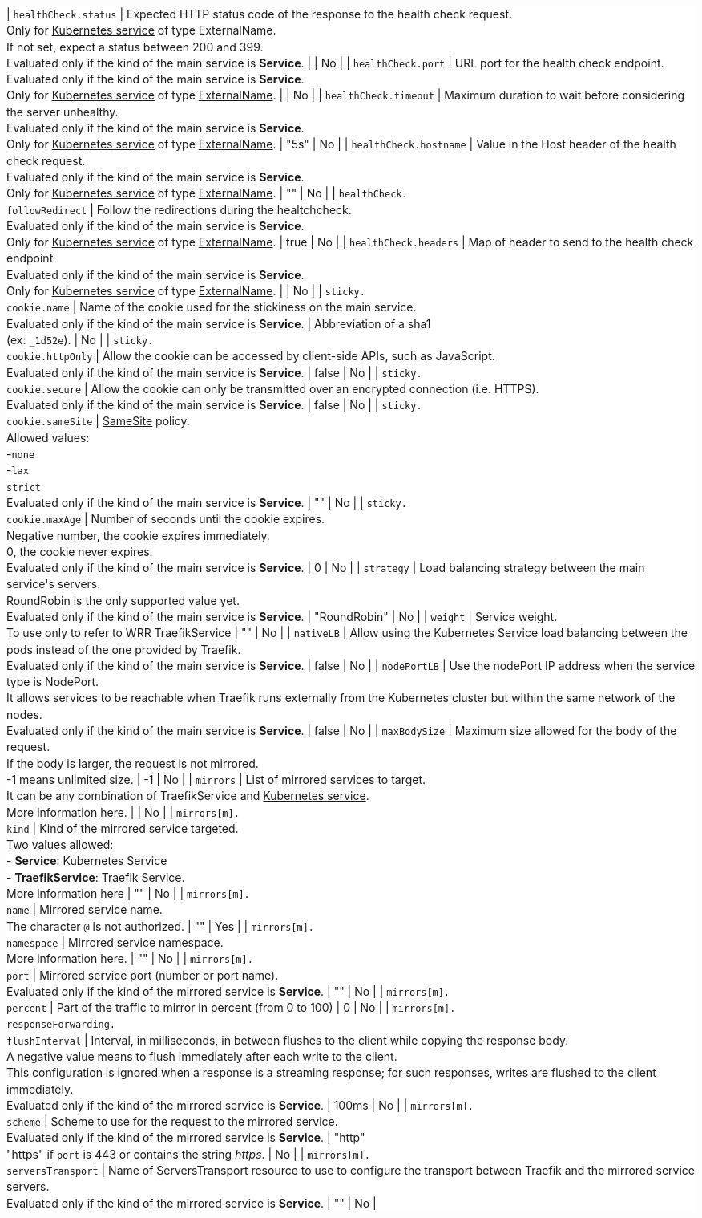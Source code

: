 | `healthCheck.status` | Expected HTTP status code of the response to the health check request.<br />Only for [Kubernetes service](https://kubernetes.io/docs/concepts/services-networking/service/) of type ExternalName.<br />If not set, expect a status between 200 and 399.<br />Evaluated only if the kind of the main service is **Service**. |  | No |
| `healthCheck.port` | URL port for the health check endpoint.<br />Evaluated only if the kind of the main service is **Service**.<br />Only for [Kubernetes service](https://kubernetes.io/docs/concepts/services-networking/service/) of type [ExternalName](#services). | | No |
| `healthCheck.timeout` | Maximum duration to wait before considering the server unhealthy.<br />Evaluated only if the kind of the main service is **Service**.<br />Only for [Kubernetes service](https://kubernetes.io/docs/concepts/services-networking/service/) of type [ExternalName](#services). | "5s" | No |
| `healthCheck.hostname` | Value in the Host header of the health check request.<br />Evaluated only if the kind of the main service is **Service**.<br />Only for [Kubernetes service](https://kubernetes.io/docs/concepts/services-networking/service/) of type [ExternalName](#services). | "" | No |
| `healthCheck.`<br />`followRedirect` | Follow the redirections during the healtchcheck.<br />Evaluated only if the kind of the main service is **Service**.<br />Only for [Kubernetes service](https://kubernetes.io/docs/concepts/services-networking/service/) of type [ExternalName](#services). | true | No |
| `healthCheck.headers` | Map of header to send to the health check endpoint<br />Evaluated only if the kind of the main service is **Service**.<br />Only for [Kubernetes service](https://kubernetes.io/docs/concepts/services-networking/service/) of type [ExternalName](#services). |  | No |
| `sticky.`<br />`cookie.name` | Name of the cookie used for the stickiness on the main service.<br />Evaluated only if the kind of the main service is **Service**. | Abbreviation of a sha1<br />(ex: `_1d52e`). | No |
| `sticky.`<br />`cookie.httpOnly` | Allow the cookie can be accessed by client-side APIs, such as JavaScript.<br />Evaluated only if the kind of the main service is **Service**. | false | No |
| `sticky.`<br />`cookie.secure` | Allow the cookie can only be transmitted over an encrypted connection (i.e. HTTPS).<br />Evaluated only if the kind of the main service is **Service**. | false | No |
| `sticky.`<br />`cookie.sameSite` | [SameSite](https://developer.mozilla.org/en-US/docs/Web/HTTP/Headers/Set-Cookie/SameSite) policy.<br />Allowed values:<br />-`none`<br />-`lax`<br />`strict`<br />Evaluated only if the kind of the main service is **Service**. | "" | No |
| `sticky.`<br />`cookie.maxAge` | Number of seconds until the cookie expires.<br />Negative number, the cookie expires immediately.<br />0, the cookie never expires.<br />Evaluated only if the kind of the main service is **Service**. | 0 | No |
| `strategy` | Load balancing strategy between the main service's servers.<br />RoundRobin is the only supported value yet.<br />Evaluated only if the kind of the main service is **Service**. | "RoundRobin" | No |
| `weight` | Service weight.<br />To use only to refer to WRR TraefikService | "" | No |
| `nativeLB` | Allow using the Kubernetes Service load balancing between the pods instead of the one provided by Traefik.<br />Evaluated only if the kind of the main service is **Service**. | false | No |
| `nodePortLB` | Use the nodePort IP address when the service type is NodePort.<br />It allows services to be reachable when Traefik runs externally from the Kubernetes cluster but within the same network of the nodes.<br />Evaluated only if the kind of the main service is **Service**. | false | No |
| `maxBodySize` | Maximum size allowed for the body of the request.<br />If the body is larger, the request is not mirrored.<br />-1 means unlimited size. | -1 | No |
| `mirrors` | List of mirrored services to target.<br /> It can be any combination of TraefikService and [Kubernetes service](https://kubernetes.io/docs/concepts/services-networking/service/). <br />More information [here](#services). |  | No |
| `mirrors[m].`<br />`kind` | Kind of the mirrored service targeted.<br />Two values allowed:<br />- **Service**: Kubernetes Service<br />- **TraefikService**: Traefik Service.<br />More information [here](#services) | "" | No |
| `mirrors[m].`<br />`name` | Mirrored service name.<br />The character `@` is not authorized. | "" | Yes |
| `mirrors[m].`<br />`namespace` | Mirrored service namespace.<br />More information [here](#services). | "" | No |
| `mirrors[m].`<br />`port` | Mirrored service port (number or port name).<br />Evaluated only if the kind of the mirrored service is **Service**. | "" | No |
| `mirrors[m].`<br />`percent` | Part of the traffic to mirror in percent (from 0 to 100) | 0 | No |
| `mirrors[m].`<br />`responseForwarding.`<br />`flushInterval` | Interval, in milliseconds, in between flushes to the client while copying the response body.<br />A negative value means to flush immediately after each write to the client.<br />This configuration is ignored when a response is a streaming response; for such responses, writes are flushed to the client immediately.<br />Evaluated only if the kind of the mirrored service is **Service**. | 100ms | No |
| `mirrors[m].`<br />`scheme` | Scheme to use for the request to the mirrored service.<br />Evaluated only if the kind of the mirrored service is **Service**. | "http"<br />"https" if `port` is 443 or contains the string *https*. | No |
| `mirrors[m].`<br />`serversTransport` | Name of ServersTransport resource to use to configure the transport between Traefik and the mirrored service servers.<br />Evaluated only if the kind of the mirrored service is **Service**. | "" | No |
